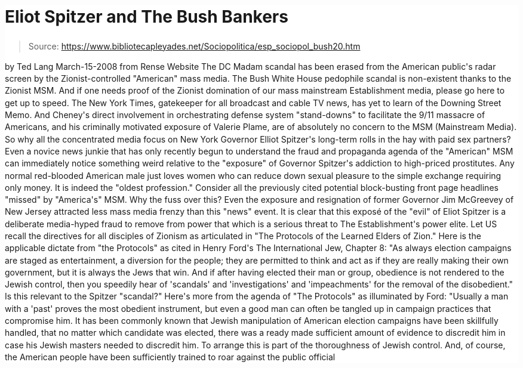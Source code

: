 # Eliot Spitzer and The Bush Bankers

> Source: https://www.bibliotecapleyades.net/Sociopolitica/esp_sociopol_bush20.htm

by Ted Lang
March-15-2008
from
Rense Website
The DC Madam scandal has been erased from
the American public's radar screen by the Zionist-controlled "American" mass
media. The Bush White House pedophile scandal is non-existent thanks
to the Zionist MSM. And if one needs proof of the Zionist domination of our
mass mainstream Establishment media, please go here to get up to speed.
The New York Times, gatekeeper for all broadcast and cable TV news,
has yet to learn of the Downing Street Memo. And Cheney's
direct involvement in orchestrating defense system "stand-downs"
to
facilitate the 9/11 massacre of Americans, and his criminally
motivated exposure of Valerie Plame, are of absolutely no concern to
the MSM (Mainstream Media).
So why all the concentrated media focus on New
York Governor Elliot Spitzer's long-term rolls in the hay with paid
sex partners?
Even a novice news junkie that has only recently begun to understand the
fraud and propaganda agenda of the "American" MSM can immediately notice
something weird relative to the "exposure" of Governor Spitzer's addiction
to high-priced prostitutes. Any normal red-blooded American male just loves
women who can reduce down sexual pleasure to the simple exchange requiring
only money. It is indeed the "oldest profession."
Consider all the previously cited potential block-busting front page
headlines "missed" by "America's" MSM.
Why the fuss over this?
Even the exposure and resignation of former
Governor Jim McGreevey of New Jersey attracted less mass media frenzy
than this "news" event. It is clear that this exposé of the "evil" of Eliot
Spitzer is a deliberate media-hyped fraud to remove from power that which is
a serious threat to
The Establishment's power elite.
Let US recall the directives for all disciples of Zionism as articulated in
"The
Protocols of the Learned Elders of Zion."
Here is the applicable dictate from "the
Protocols" as cited in Henry Ford's
The International Jew, Chapter 8:
"As always election campaigns are staged as
entertainment, a diversion for the people; they are permitted to think
and act as if they are really making their own government, but it
is always the Jews that win. And if after having elected their man or
group, obedience is not rendered to the Jewish control, then you
speedily hear of 'scandals' and 'investigations' and 'impeachments' for
the removal of the disobedient."
Is this relevant to the Spitzer
"scandal?"
Here's more from the agenda of "The Protocols" as illuminated by Ford:
"Usually a man with a 'past' proves the most
obedient instrument, but even a good man can often be tangled up in
campaign practices that compromise him. It has been commonly known that
Jewish manipulation of American election campaigns have been skillfully
handled, that no matter which candidate was elected, there was a ready
made sufficient amount of evidence to discredit him in case his Jewish
masters needed to discredit him. To arrange this is part of the
thoroughness of Jewish control. And, of course, the American people have
been sufficiently trained to roar against the public official